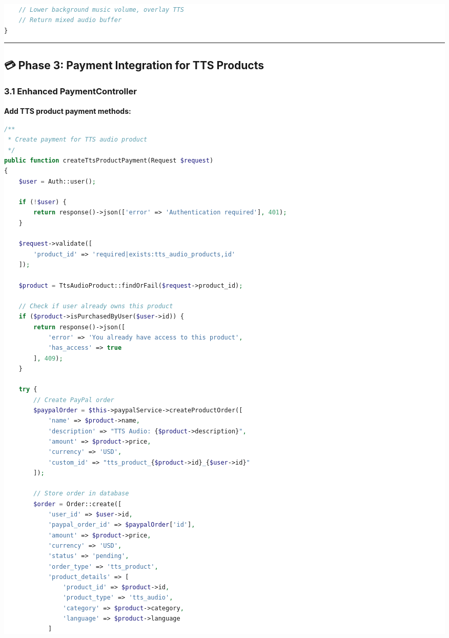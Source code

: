 ```javascript
    // Lower background music volume, overlay TTS
    // Return mixed audio buffer
}
```

---

## 💳 Phase 3: Payment Integration for TTS Products

### 3.1 Enhanced PaymentController

**Add TTS product payment methods:**

```php
/**
 * Create payment for TTS audio product
 */
public function createTtsProductPayment(Request $request)
{
    $user = Auth::user();
    
    if (!$user) {
        return response()->json(['error' => 'Authentication required'], 401);
    }

    $request->validate([
        'product_id' => 'required|exists:tts_audio_products,id'
    ]);

    $product = TtsAudioProduct::findOrFail($request->product_id);

    // Check if user already owns this product
    if ($product->isPurchasedByUser($user->id)) {
        return response()->json([
            'error' => 'You already have access to this product',
            'has_access' => true
        ], 409);
    }

    try {
        // Create PayPal order
        $paypalOrder = $this->paypalService->createProductOrder([
            'name' => $product->name,
            'description' => "TTS Audio: {$product->description}",
            'amount' => $product->price,
            'currency' => 'USD',
            'custom_id' => "tts_product_{$product->id}_{$user->id}"
        ]);

        // Store order in database
        $order = Order::create([
            'user_id' => $user->id,
            'paypal_order_id' => $paypalOrder['id'],
            'amount' => $product->price,
            'currency' => 'USD',
            'status' => 'pending',
            'order_type' => 'tts_product',
            'product_details' => [
                'product_id' => $product->id,
                'product_type' => 'tts_audio',
                'category' => $product->category,
                'language' => $product->language
            ]
```